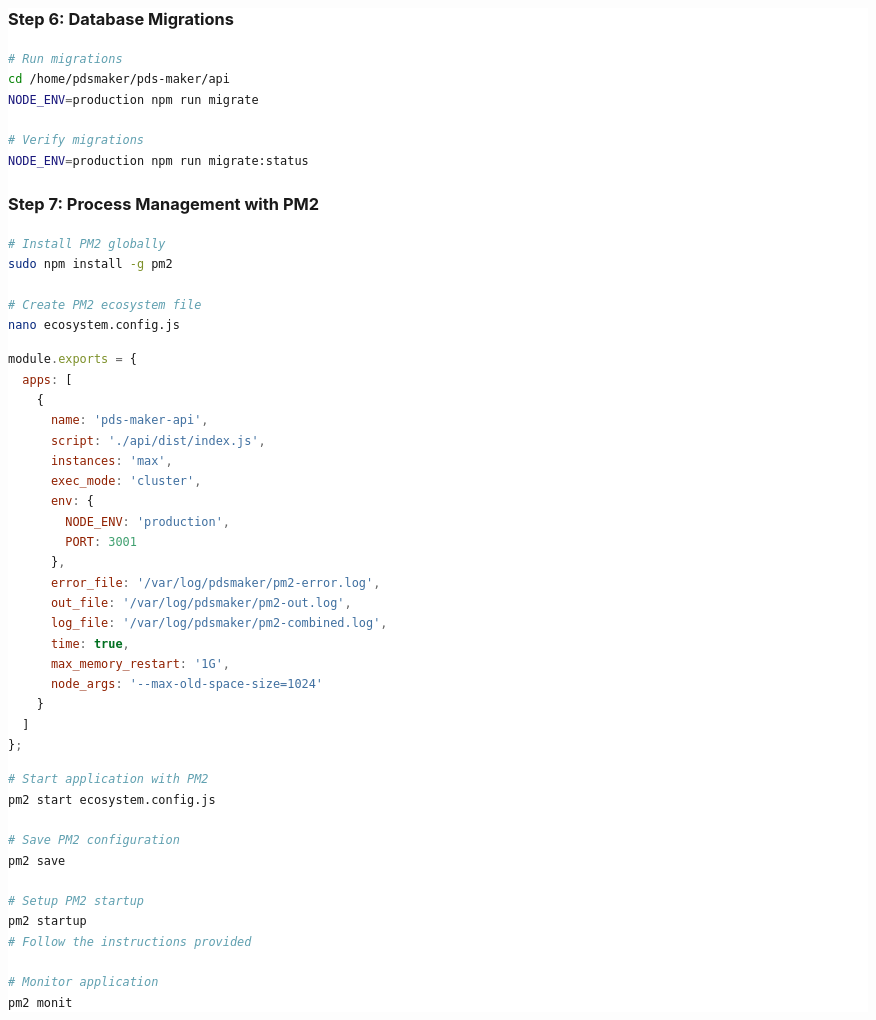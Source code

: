 ### Step 6: Database Migrations

```bash
# Run migrations
cd /home/pdsmaker/pds-maker/api
NODE_ENV=production npm run migrate

# Verify migrations
NODE_ENV=production npm run migrate:status
```

### Step 7: Process Management with PM2

```bash
# Install PM2 globally
sudo npm install -g pm2

# Create PM2 ecosystem file
nano ecosystem.config.js
```

```javascript
module.exports = {
  apps: [
    {
      name: 'pds-maker-api',
      script: './api/dist/index.js',
      instances: 'max',
      exec_mode: 'cluster',
      env: {
        NODE_ENV: 'production',
        PORT: 3001
      },
      error_file: '/var/log/pdsmaker/pm2-error.log',
      out_file: '/var/log/pdsmaker/pm2-out.log',
      log_file: '/var/log/pdsmaker/pm2-combined.log',
      time: true,
      max_memory_restart: '1G',
      node_args: '--max-old-space-size=1024'
    }
  ]
};
```

```bash
# Start application with PM2
pm2 start ecosystem.config.js

# Save PM2 configuration
pm2 save

# Setup PM2 startup
pm2 startup
# Follow the instructions provided

# Monitor application
pm2 monit
```
